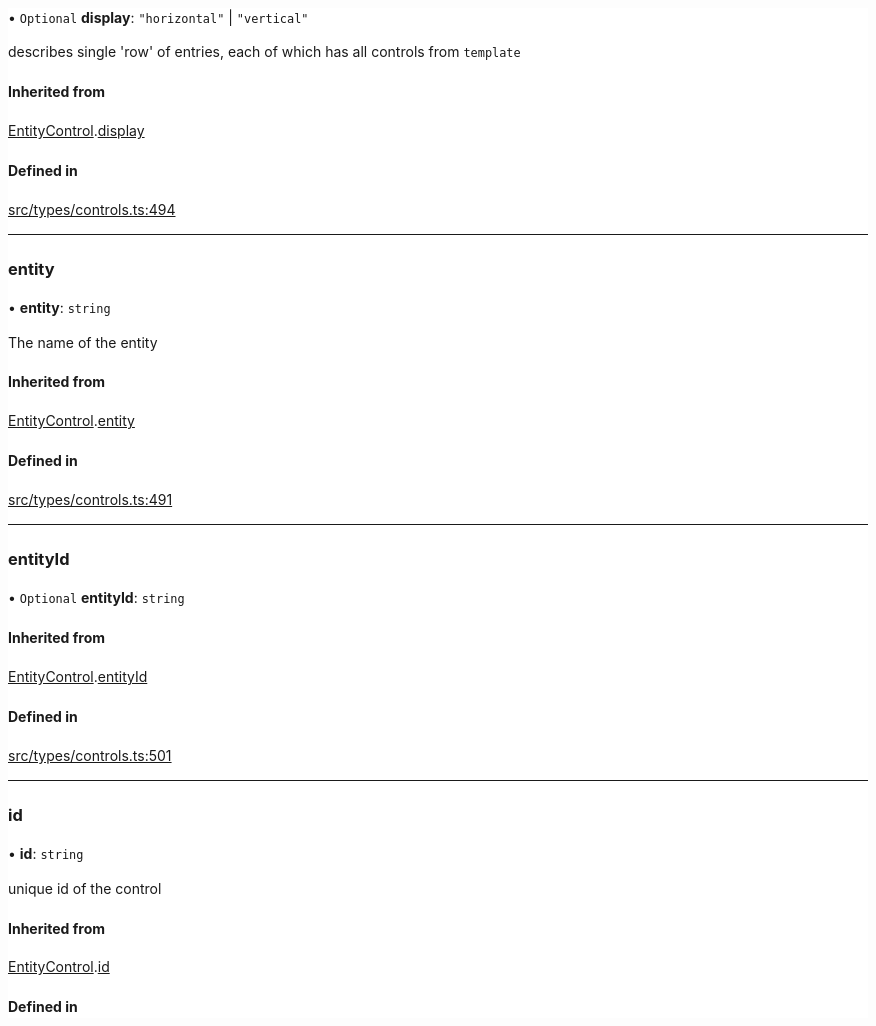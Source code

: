 • `Optional` **display**: ``"horizontal"`` \| ``"vertical"``

describes single 'row' of entries, each of which has all controls from `template`

#### Inherited from

[EntityControl](../wiki/EntityControl).[display](../wiki/EntityControl#display)

#### Defined in

[src/types/controls.ts:494](https://github.com/decisively-io/interview-sdk/blob/de8f2ee69dbcb31d956f391c52b0e0db7d4d25b4/src/types/controls.ts#L494)

___

### entity

• **entity**: `string`

The name of the entity

#### Inherited from

[EntityControl](../wiki/EntityControl).[entity](../wiki/EntityControl#entity)

#### Defined in

[src/types/controls.ts:491](https://github.com/decisively-io/interview-sdk/blob/de8f2ee69dbcb31d956f391c52b0e0db7d4d25b4/src/types/controls.ts#L491)

___

### entityId

• `Optional` **entityId**: `string`

#### Inherited from

[EntityControl](../wiki/EntityControl).[entityId](../wiki/EntityControl#entityid)

#### Defined in

[src/types/controls.ts:501](https://github.com/decisively-io/interview-sdk/blob/de8f2ee69dbcb31d956f391c52b0e0db7d4d25b4/src/types/controls.ts#L501)

___

### id

• **id**: `string`

unique id of the control

#### Inherited from

[EntityControl](../wiki/EntityControl).[id](../wiki/EntityControl#id)

#### Defined in
